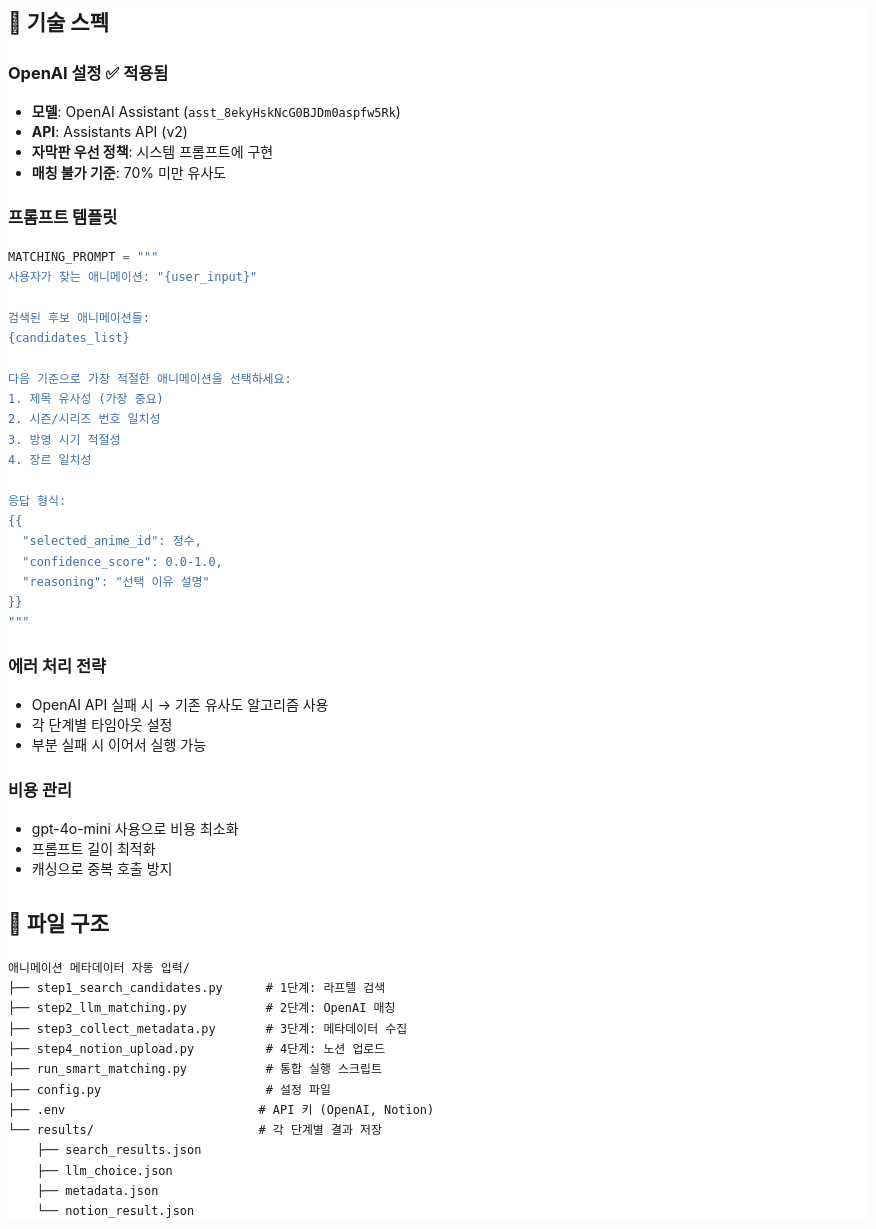 ## 🔧 기술 스펙

### **OpenAI 설정** ✅ **적용됨**
- **모델**: OpenAI Assistant (`asst_8ekyHskNcG0BJDm0aspfw5Rk`)
- **API**: Assistants API (v2)
- **자막판 우선 정책**: 시스템 프롬프트에 구현
- **매칭 불가 기준**: 70% 미만 유사도

### **프롬프트 템플릿**
```python
MATCHING_PROMPT = """
사용자가 찾는 애니메이션: "{user_input}"

검색된 후보 애니메이션들:
{candidates_list}

다음 기준으로 가장 적절한 애니메이션을 선택하세요:
1. 제목 유사성 (가장 중요)
2. 시즌/시리즈 번호 일치성
3. 방영 시기 적절성
4. 장르 일치성

응답 형식:
{{
  "selected_anime_id": 정수,
  "confidence_score": 0.0-1.0,
  "reasoning": "선택 이유 설명"
}}
"""
```

### **에러 처리 전략**
- OpenAI API 실패 시 → 기존 유사도 알고리즘 사용
- 각 단계별 타임아웃 설정
- 부분 실패 시 이어서 실행 가능

### **비용 관리**
- gpt-4o-mini 사용으로 비용 최소화
- 프롬프트 길이 최적화
- 캐싱으로 중복 호출 방지

## 📁 파일 구조
```
애니메이션 메타데이터 자동 입력/
├── step1_search_candidates.py      # 1단계: 라프텔 검색
├── step2_llm_matching.py           # 2단계: OpenAI 매칭
├── step3_collect_metadata.py       # 3단계: 메타데이터 수집
├── step4_notion_upload.py          # 4단계: 노션 업로드
├── run_smart_matching.py           # 통합 실행 스크립트
├── config.py                       # 설정 파일
├── .env                           # API 키 (OpenAI, Notion)
└── results/                       # 각 단계별 결과 저장
    ├── search_results.json
    ├── llm_choice.json
    ├── metadata.json
    └── notion_result.json
```
